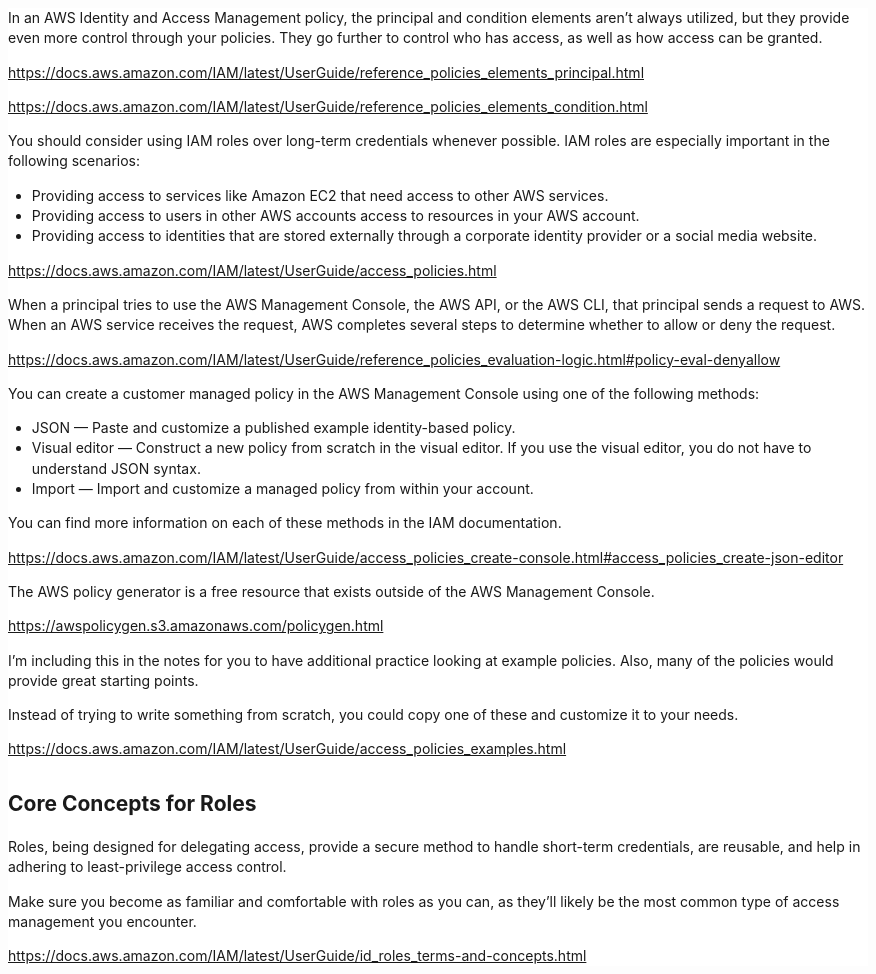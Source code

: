 In an AWS Identity and Access Management policy, the principal and condition elements aren’t always utilized, but they provide even more control through your policies. They go further to control who has access, as well as how access can be granted. 

https://docs.aws.amazon.com/IAM/latest/UserGuide/reference_policies_elements_principal.html

https://docs.aws.amazon.com/IAM/latest/UserGuide/reference_policies_elements_condition.html

You should consider using IAM roles over long-term credentials whenever possible. IAM roles are especially important in the following scenarios: 

- Providing access to services like Amazon EC2 that need access to other AWS services.
- Providing access to users in other AWS accounts access to resources in your AWS account. 
- Providing access to identities that are stored externally through a corporate identity provider or a social media website. 

https://docs.aws.amazon.com/IAM/latest/UserGuide/access_policies.html

When a principal tries to use the AWS Management Console, the AWS API, or the AWS CLI, that principal sends a request to AWS. When an AWS service receives the request, AWS completes several steps to determine whether to allow or deny the request.

https://docs.aws.amazon.com/IAM/latest/UserGuide/reference_policies_evaluation-logic.html#policy-eval-denyallow

You can create a customer managed policy in the AWS Management Console using one of the following methods:

- JSON — Paste and customize a published example identity-based policy.
- Visual editor — Construct a new policy from scratch in the visual editor. If you use the visual editor, you do not have to understand JSON syntax. 
- Import — Import and customize a managed policy from within your account. 

You can find more information on each of these methods in the IAM documentation. 

https://docs.aws.amazon.com/IAM/latest/UserGuide/access_policies_create-console.html#access_policies_create-json-editor

The AWS policy generator is a free resource that exists outside of the AWS Management Console.

https://awspolicygen.s3.amazonaws.com/policygen.html

I’m including this in the notes for you to have additional practice looking at example policies. Also, many of the policies would provide great starting points. 

Instead of trying to write something from scratch, you could copy one of these and customize it to your needs. 

https://docs.aws.amazon.com/IAM/latest/UserGuide/access_policies_examples.html

## Core Concepts for Roles

Roles, being designed for delegating access, provide a secure method to handle short-term credentials, are reusable, and help in adhering to least-privilege access control. 

Make sure you become as familiar and comfortable with roles as you can, as they’ll likely be the most common type of access management you encounter. 

https://docs.aws.amazon.com/IAM/latest/UserGuide/id_roles_terms-and-concepts.html
